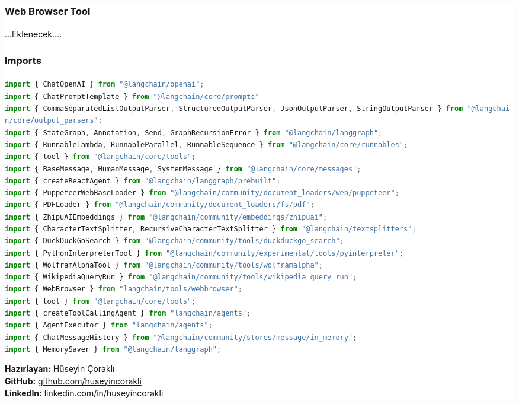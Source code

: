 ### Web Browser Tool
...Eklenecek....

### Imports
```js
import { ChatOpenAI } from "@langchain/openai";
import { ChatPromptTemplate } from "@langchain/core/prompts"
import { CommaSeparatedListOutputParser, StructuredOutputParser, JsonOutputParser, StringOutputParser } from "@langchain/core/output_parsers";
import { StateGraph, Annotation, Send, GraphRecursionError } from "@langchain/langgraph";
import { RunnableLambda, RunnableParallel, RunnableSequence } from "@langchain/core/runnables";
import { tool } from "@langchain/core/tools";
import { BaseMessage, HumanMessage, SystemMessage } from "@langchain/core/messages";
import { createReactAgent } from "@langchain/langgraph/prebuilt";
import { PuppeteerWebBaseLoader } from "@langchain/community/document_loaders/web/puppeteer";
import { PDFLoader } from "@langchain/community/document_loaders/fs/pdf";
import { ZhipuAIEmbeddings } from "@langchain/community/embeddings/zhipuai";
import { CharacterTextSplitter, RecursiveCharacterTextSplitter } from "@langchain/textsplitters";
import { DuckDuckGoSearch } from "@langchain/community/tools/duckduckgo_search";
import { PythonInterpreterTool } from "@langchain/community/experimental/tools/pyinterpreter";
import { WolframAlphaTool } from "@langchain/community/tools/wolframalpha";
import { WikipediaQueryRun } from "@langchain/community/tools/wikipedia_query_run";
import { WebBrowser } from "langchain/tools/webbrowser";
import { tool } from "@langchain/core/tools";
import { createToolCallingAgent } from "langchain/agents";
import { AgentExecutor } from "langchain/agents";
import { ChatMessageHistory } from "@langchain/community/stores/message/in_memory";
import { MemorySaver } from "@langchain/langgraph";
```


**Hazırlayan:** Hüseyin Çoraklı  
**GitHub:** [github.com/huseyincorakli](https://github.com/huseyincorakli)  
**LinkedIn:** [linkedin.com/in/huseyincorakli](https://linkedin.com/in/huseyincorakli)